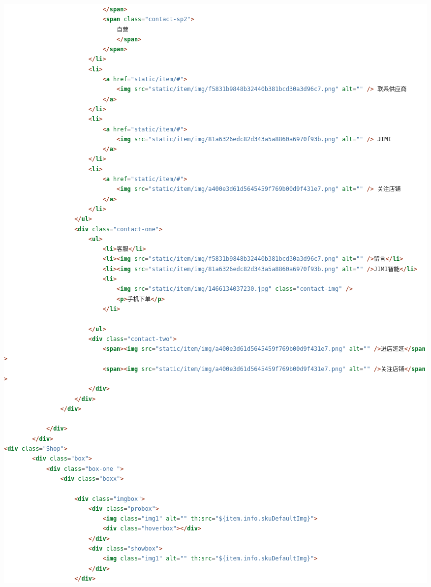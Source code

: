 ``` html
							</span>
							<span class="contact-sp2">
								自营
							    </span>
							</span>
						</li>
						<li>
							<a href="static/item/#">
								<img src="static/item/img/f5831b9848b32440b381bcd30a3d96c7.png" alt="" /> 联系供应商
							</a>
						</li>
						<li>
							<a href="static/item/#">
								<img src="static/item/img/81a6326edc82d343a5a8860a6970f93b.png" alt="" /> JIMI
							</a>
						</li>
						<li>
							<a href="static/item/#">
								<img src="static/item/img/a400e3d61d5645459f769b00d9f431e7.png" alt="" /> 关注店铺
							</a>
						</li>
					</ul>
					<div class="contact-one">
						<ul>
							<li>客服</li>
							<li><img src="static/item/img/f5831b9848b32440b381bcd30a3d96c7.png" alt="" />留言</li>
							<li><img src="static/item/img/81a6326edc82d343a5a8860a6970f93b.png" alt="" />JIMI智能</li>
							<li>
								<img src="static/item/img/1466134037230.jpg" class="contact-img" />
								<p>手机下单</p>
							</li>

						</ul>
						<div class="contact-two">
							<span><img src="static/item/img/a400e3d61d5645459f769b00d9f431e7.png" alt="" />进店逛逛</span>
							<span><img src="static/item/img/a400e3d61d5645459f769b00d9f431e7.png" alt="" />关注店铺</span>
						</div>
					</div>
				</div>

			</div>
		</div>
<div class="Shop">
		<div class="box">
			<div class="box-one ">
				<div class="boxx">

					<div class="imgbox">
						<div class="probox">
							<img class="img1" alt="" th:src="${item.info.skuDefaultImg}">
							<div class="hoverbox"></div>
						</div>
						<div class="showbox">
							<img class="img1" alt="" th:src="${item.info.skuDefaultImg}">
						</div>
					</div>
```
